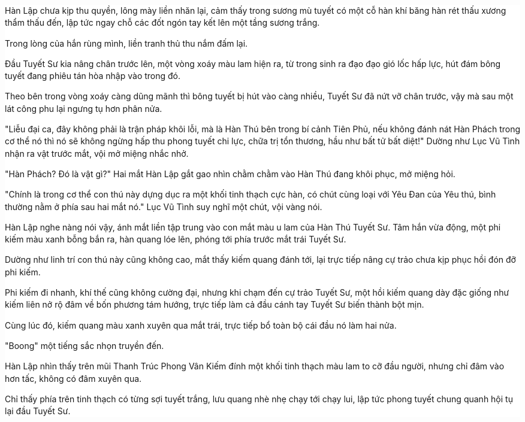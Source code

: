 Hàn Lập chưa kịp thu quyền, lông mày liền nhăn lại, cảm thấy trong sương mù tuyết có một cỗ hàn khí băng hàn rét thấu xương thẩm thấu đến, lập tức ngay chỗ các đốt ngón tay kết lên một tầng sương trắng.

Trong lòng của hắn rùng mình, liền tranh thủ thu nắm đấm lại.

Đầu Tuyết Sư kia nâng chân trước lên, một vòng xoáy màu lam hiện ra, từ trong sinh ra đạo đạo gió lốc hấp lực, hút đám bông tuyết đang phiêu tán hòa nhập vào trong đó.

Theo bên trong vòng xoáy càng dũng mãnh thì bông tuyết bị hút vào càng nhiều, Tuyết Sư đã nứt vỡ chân trước, vậy mà sau một lát công phu lại ngưng tụ hơn phân nửa.

"Liễu đại ca, đây không phải là trận pháp khôi lỗi, mà là Hàn Thú bên trong bí cảnh Tiên Phủ, nếu không đánh nát Hàn Phách trong cơ thể nó thì nó sẽ không ngừng hấp thu phong tuyết chi lực, chữa trị tổn thương, hầu như bất tử bất diệt!" Dường như Lục Vũ Tình nhận ra vật trước mắt, vội mở miệng nhắc nhở.

"Hàn Phách? Đó là vật gì?" Hai mắt Hàn Lập gắt gao nhìn chằm chằm vào Hàn Thú đang khôi phục, mở miệng hỏi.

"Chính là trong cơ thể con thú này dựng dục ra một khối tinh thạch cực hàn, có chút cùng loại với Yêu Đan của Yêu thú, bình thường nằm ở phía sau hai mắt nó." Lục Vũ Tình suy nghĩ một chút, vội vàng nói.

Hàn Lập nghe nàng nói vậy, ánh mắt liền tập trung vào con mắt màu u lam của Hàn Thú Tuyết Sư. Tâm hắn vừa động, một phi kiếm màu xanh bỗng bắn ra, hàn quang lóe lên, phóng tới phía trước mắt trái Tuyết Sư.

Dường như linh trí con thú này cũng không cao, mắt thấy kiếm quang đánh tới, lại trực tiếp nâng cự trảo chưa kịp phục hồi đón đỡ phi kiếm.

Phi kiếm đi nhanh, khí thế cũng không cường đại, nhưng khi chạm đến cự trảo Tuyết Sư, một hồi kiếm quang dày đặc giống như kiếm liên nở rộ đâm về bốn phương tám hướng, trực tiếp làm cả đầu cánh tay Tuyết Sư biến thành bột mịn.

Cùng lúc đó, kiếm quang màu xanh xuyên qua mắt trái, trực tiếp bổ toàn bộ cái đầu nó làm hai nửa.

"Boong" một tiếng sắc nhọn truyền đến.

Hàn Lập nhìn thấy trên mũi Thanh Trúc Phong Vân Kiếm đính một khối tinh thạch màu lam to cỡ đầu người, nhưng chỉ đâm vào hơn tấc, không có đâm xuyên qua.

Chỉ thấy phía trên tinh thạch có từng sợi tuyết trắng, lưu quang nhè nhẹ chạy tới chạy lui, lập tức phong tuyết chung quanh hội tụ lại đầu Tuyết Sư.
